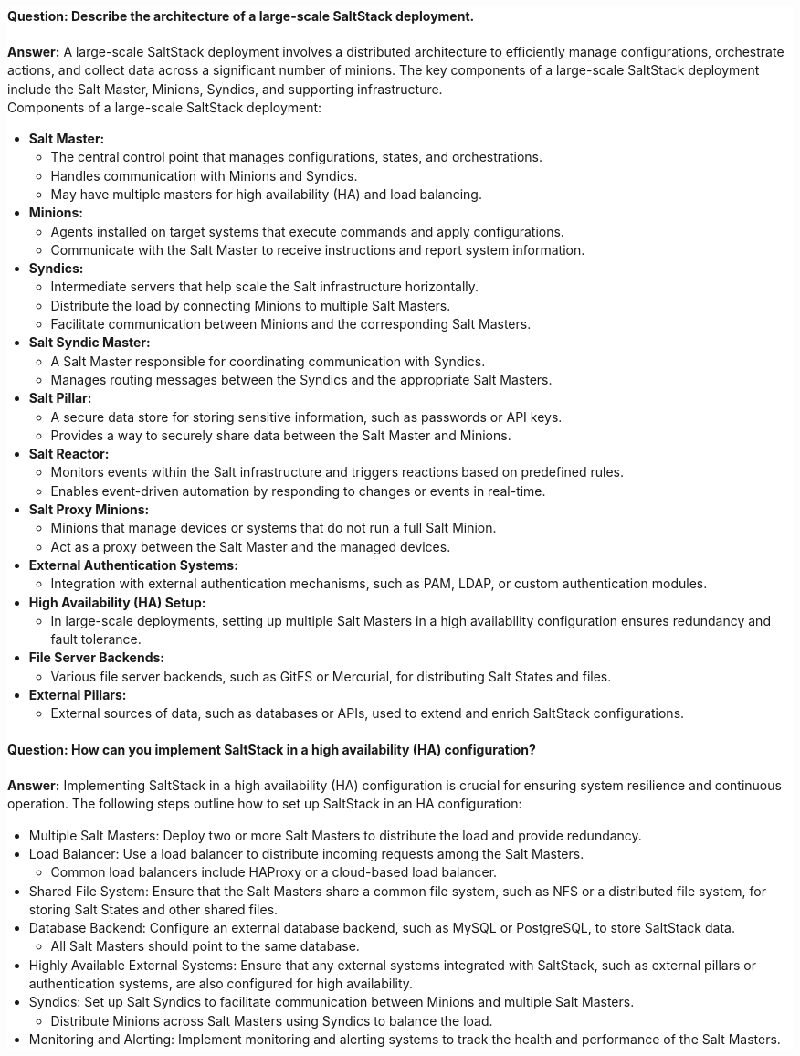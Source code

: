#### Question:  Describe the architecture of a large-scale SaltStack deployment.
**Answer:**  A large-scale SaltStack deployment involves a distributed architecture to efficiently manage configurations, orchestrate actions, and collect data across a significant number of minions. The key components of a large-scale SaltStack deployment include the Salt Master, Minions, Syndics, and supporting infrastructure.<br>
Components of a large-scale SaltStack deployment:
* **Salt Master:** 
    * The central control point that manages configurations, states, and orchestrations.
    * Handles communication with Minions and Syndics.
    * May have multiple masters for high availability (HA) and load balancing.
* **Minions:**
    * Agents installed on target systems that execute commands and apply configurations.
    * Communicate with the Salt Master to receive instructions and report system information.
* **Syndics:**
    * Intermediate servers that help scale the Salt infrastructure horizontally.
    * Distribute the load by connecting Minions to multiple Salt Masters.
    * Facilitate communication between Minions and the corresponding Salt Masters.
* **Salt Syndic Master:**
    * A Salt Master responsible for coordinating communication with Syndics.
    * Manages routing messages between the Syndics and the appropriate Salt Masters.
* **Salt Pillar:**
    * A secure data store for storing sensitive information, such as passwords or API keys.
    * Provides a way to securely share data between the Salt Master and Minions.
* **Salt Reactor:**
    * Monitors events within the Salt infrastructure and triggers reactions based on predefined rules.
    * Enables event-driven automation by responding to changes or events in real-time.
* **Salt Proxy Minions:**
    * Minions that manage devices or systems that do not run a full Salt Minion.
    * Act as a proxy between the Salt Master and the managed devices.
* **External Authentication Systems:**
    * Integration with external authentication mechanisms, such as PAM, LDAP, or custom authentication modules.
* **High Availability (HA) Setup:**
    * In large-scale deployments, setting up multiple Salt Masters in a high availability configuration ensures redundancy and fault tolerance.
* **File Server Backends:**
    * Various file server backends, such as GitFS or Mercurial, for distributing Salt States and files.
* **External Pillars:**
    * External sources of data, such as databases or APIs, used to extend and enrich SaltStack configurations.

#### Question:  How can you implement SaltStack in a high availability (HA) configuration?
**Answer:**  Implementing SaltStack in a high availability (HA) configuration is crucial for ensuring system resilience and continuous operation. The following steps outline how to set up SaltStack in an HA configuration:
* Multiple Salt Masters: Deploy two or more Salt Masters to distribute the load and provide redundancy.
* Load Balancer: Use a load balancer to distribute incoming requests among the Salt Masters.
    * Common load balancers include HAProxy or a cloud-based load balancer.
* Shared File System: Ensure that the Salt Masters share a common file system, such as NFS or a distributed file system, for storing Salt States and other shared files.
* Database Backend: Configure an external database backend, such as MySQL or PostgreSQL, to store SaltStack data.
    * All Salt Masters should point to the same database.
* Highly Available External Systems: Ensure that any external systems integrated with SaltStack, such as external pillars or authentication systems, are also configured for high availability.
* Syndics: Set up Salt Syndics to facilitate communication between Minions and multiple Salt Masters.
    * Distribute Minions across Salt Masters using Syndics to balance the load.
* Monitoring and Alerting: Implement monitoring and alerting systems to track the health and performance of the Salt Masters.